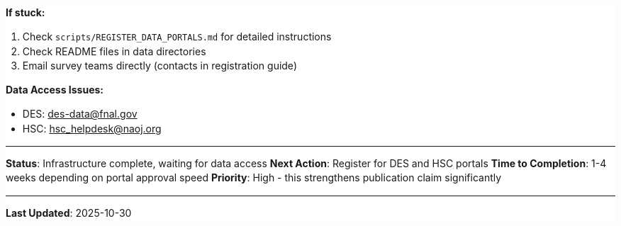 **If stuck:**
1. Check `scripts/REGISTER_DATA_PORTALS.md` for detailed instructions
2. Check README files in data directories
3. Email survey teams directly (contacts in registration guide)

**Data Access Issues:**
- DES: des-data@fnal.gov
- HSC: hsc_helpdesk@naoj.org

---

**Status**: Infrastructure complete, waiting for data access
**Next Action**: Register for DES and HSC portals
**Time to Completion**: 1-4 weeks depending on portal approval speed
**Priority**: High - this strengthens publication claim significantly

---

**Last Updated**: 2025-10-30

